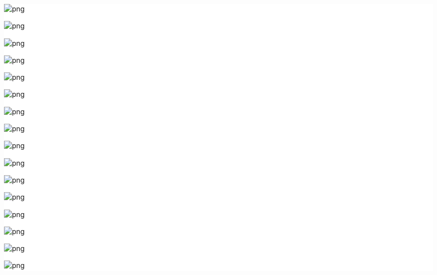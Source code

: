 

![png](output_4_508.png)



![png](output_4_509.png)



![png](output_4_510.png)



![png](output_4_511.png)



![png](output_4_512.png)



![png](output_4_513.png)



![png](output_4_514.png)



![png](output_4_515.png)



![png](output_4_516.png)



![png](output_4_517.png)



![png](output_4_518.png)



![png](output_4_519.png)



![png](output_4_520.png)



![png](output_4_521.png)



![png](output_4_522.png)



![png](output_4_523.png)
